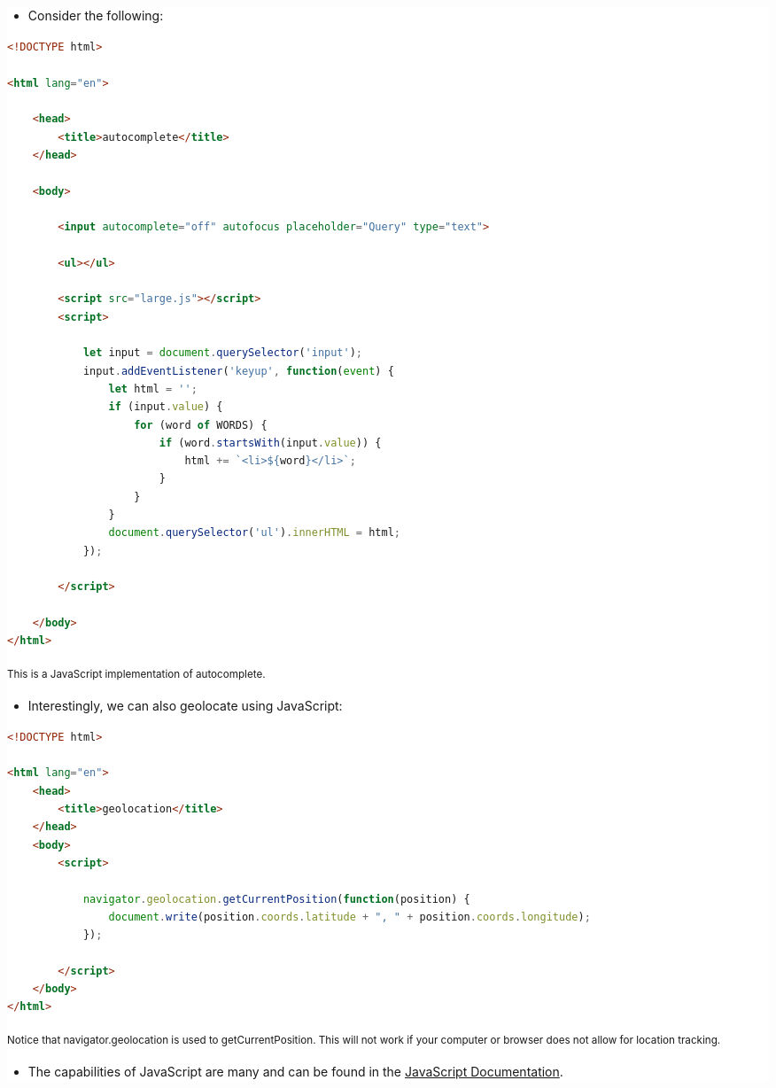 - Consider the following:
```html
<!DOCTYPE html>

<html lang="en">

    <head>
        <title>autocomplete</title>
    </head>

    <body>

        <input autocomplete="off" autofocus placeholder="Query" type="text">

        <ul></ul>

        <script src="large.js"></script>
        <script>

            let input = document.querySelector('input');
            input.addEventListener('keyup', function(event) {
                let html = '';
                if (input.value) {
                    for (word of WORDS) {
                        if (word.startsWith(input.value)) {
                            html += `<li>${word}</li>`;
                        }
                    }
                }
                document.querySelector('ul').innerHTML = html;
            });

        </script>

    </body>
</html>
```
<sub>This is a JavaScript implementation of autocomplete.<sub>

- Interestingly, we can also geolocate using JavaScript:
```html
<!DOCTYPE html>

<html lang="en">
    <head>
        <title>geolocation</title>
    </head>
    <body>
        <script>

            navigator.geolocation.getCurrentPosition(function(position) {
                document.write(position.coords.latitude + ", " + position.coords.longitude);
            });

        </script>
    </body>
</html>
```
<sub>Notice that navigator.geolocation is used to getCurrentPosition. This will not work if your computer or browser does not allow for location tracking.<sub>

- The capabilities of JavaScript are many and can be found in the [JavaScript Documentation](https://developer.mozilla.org/en-US/docs/Web/JavaScript).